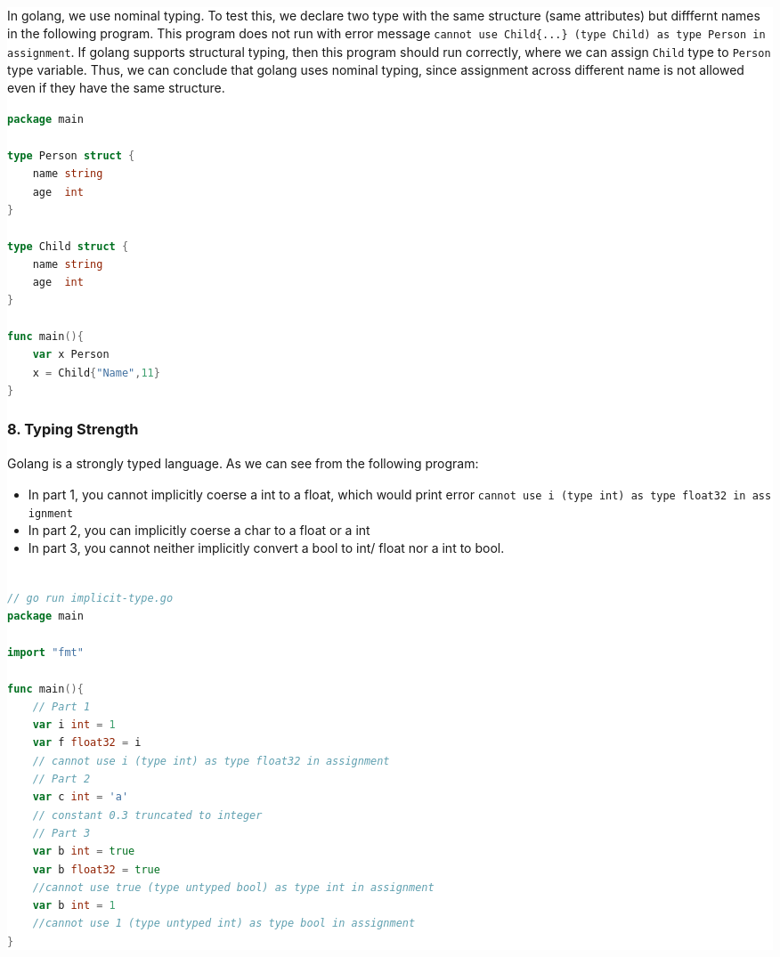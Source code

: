 In golang, we use nominal typing. To test this, we declare two type with the same structure (same attributes) but difffernt names in the following program. This program does not run with error message `cannot use Child{...} (type Child) as type Person in assignment`. If golang supports structural typing, then this program should run correctly, where we can assign `Child` type to `Person` type variable. Thus, we can conclude that golang uses nominal typing, since assignment across different name is not allowed even if they have the same structure. 

```go
package main
	
type Person struct {
    name string
    age  int
}

type Child struct {
    name string
    age  int
}

func main(){
    var x Person
	x = Child{"Name",11}
}
```

### 8. Typing Strength
Golang is a strongly typed language. As we can see from the following program:
* In part 1, you cannot implicitly coerse a int to a float, which would print error `cannot use i (type int) as type float32 in assignment`
* In part 2, you can implicitly coerse a char to a float or a int
* In part 3, you cannot neither implicitly convert a bool to int/ float nor a int to bool.  

```go

// go run implicit-type.go
package main

import "fmt"

func main(){
    // Part 1
    var i int = 1
    var f float32 = i
    // cannot use i (type int) as type float32 in assignment
    // Part 2
    var c int = 'a'
    // constant 0.3 truncated to integer
    // Part 3
    var b int = true
    var b float32 = true
    //cannot use true (type untyped bool) as type int in assignment
    var b int = 1
    //cannot use 1 (type untyped int) as type bool in assignment
}
```
